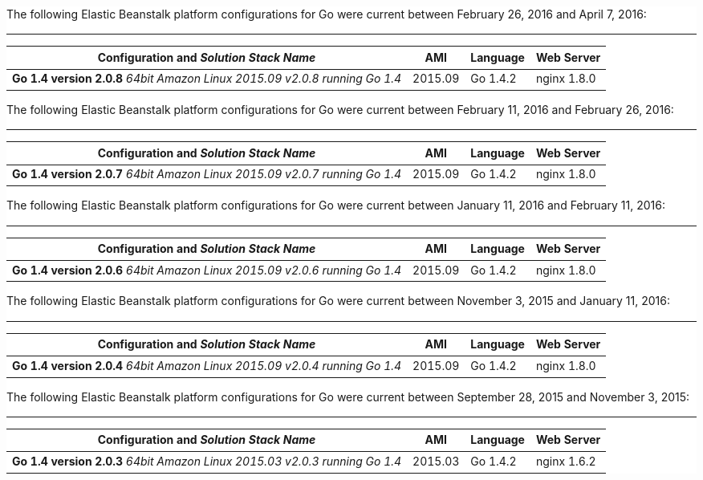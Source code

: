 The following Elastic Beanstalk platform configurations for Go were current between February 26, 2016 and April 7, 2016:


****  

|  Configuration and *Solution Stack Name*  |  AMI  |  Language  |  Web Server  | 
| --- | --- | --- | --- | 
|  **Go 1\.4 version 2\.0\.8** *64bit Amazon Linux 2015\.09 v2\.0\.8 running Go 1\.4*  |  2015\.09  |  Go 1\.4\.2  |  nginx 1\.8\.0  | 

The following Elastic Beanstalk platform configurations for Go were current between February 11, 2016 and February 26, 2016:


****  

|  Configuration and *Solution Stack Name*  |  AMI  |  Language  |  Web Server  | 
| --- | --- | --- | --- | 
|  **Go 1\.4 version 2\.0\.7** *64bit Amazon Linux 2015\.09 v2\.0\.7 running Go 1\.4*  |  2015\.09  |  Go 1\.4\.2  |  nginx 1\.8\.0  | 

The following Elastic Beanstalk platform configurations for Go were current between January 11, 2016 and February 11, 2016:


****  

|  Configuration and *Solution Stack Name*  |  AMI  |  Language  |  Web Server  | 
| --- | --- | --- | --- | 
|  **Go 1\.4 version 2\.0\.6** *64bit Amazon Linux 2015\.09 v2\.0\.6 running Go 1\.4*  |  2015\.09  |  Go 1\.4\.2  |  nginx 1\.8\.0  | 

The following Elastic Beanstalk platform configurations for Go were current between November 3, 2015 and January 11, 2016:


****  

|  Configuration and *Solution Stack Name*  |  AMI  |  Language  |  Web Server  | 
| --- | --- | --- | --- | 
|  **Go 1\.4 version 2\.0\.4** *64bit Amazon Linux 2015\.09 v2\.0\.4 running Go 1\.4*  |  2015\.09  |  Go 1\.4\.2  |  nginx 1\.8\.0  | 

The following Elastic Beanstalk platform configurations for Go were current between September 28, 2015 and November 3, 2015:


****  

|  Configuration and *Solution Stack Name*  |  AMI  |  Language  |  Web Server  | 
| --- | --- | --- | --- | 
|  **Go 1\.4 version 2\.0\.3** *64bit Amazon Linux 2015\.03 v2\.0\.3 running Go 1\.4*  |  2015\.03  |  Go 1\.4\.2  |  nginx 1\.6\.2  | 